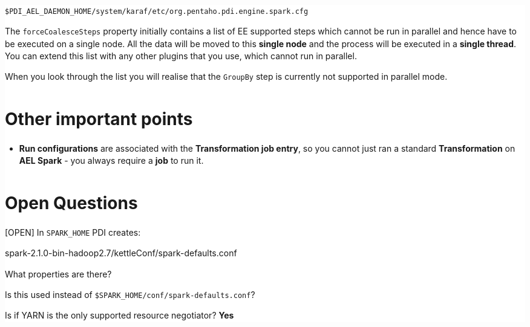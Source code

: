 ```
$PDI_AEL_DAEMON_HOME/system/karaf/etc/org.pentaho.pdi.engine.spark.cfg
```

The `forceCoalesceSteps` property initially contains a list of EE supported steps which cannot be run in parallel and hence have to be executed on a single node. All the data will be moved to this **single node** and the process will be executed in a **single thread**. You can extend this list with any other plugins that you use, which cannot run in parallel.

When you look through the list you will realise that the `GroupBy` step is currently not supported in parallel mode.


# Other important points

- **Run configurations** are associated with the **Transformation job entry**, so you cannot just ran a standard **Transformation** on **AEL Spark** - you always require a **job** to run it.

# Open Questions


[OPEN] In `SPARK_HOME` PDI creates:

spark-2.1.0-bin-hadoop2.7/kettleConf/spark-defaults.conf

What properties are there?

Is this used instead of `$SPARK_HOME/conf/spark-defaults.conf`?


Is if YARN is the only supported resource negotiator? **Yes**

